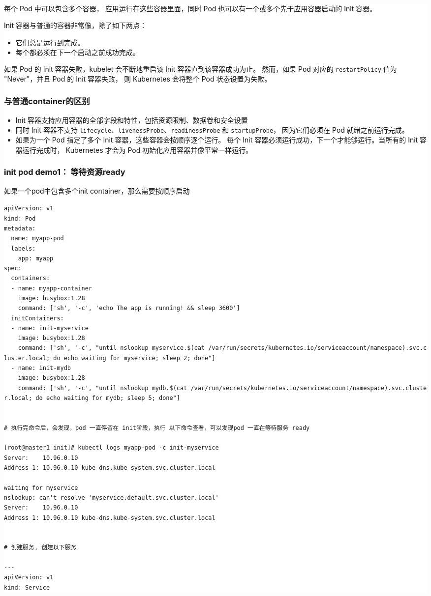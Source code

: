 
每个 [Pod](https://kubernetes.io/docs/concepts/workloads/pods/pod-overview/) 中可以包含多个容器， 应用运行在这些容器里面，同时 Pod 也可以有一个或多个先于应用容器启动的 Init 容器。

Init 容器与普通的容器非常像，除了如下两点：

- 它们总是运行到完成。
- 每个都必须在下一个启动之前成功完成。

如果 Pod 的 Init 容器失败，kubelet 会不断地重启该 Init 容器直到该容器成功为止。 然而，如果 Pod 对应的 `restartPolicy` 值为 "Never"，并且 Pod 的 Init 容器失败， 则 Kubernetes 会将整个 Pod 状态设置为失败。



### 与普通container的区别

* Init 容器支持应用容器的全部字段和特性，包括资源限制、数据卷和安全设置
* 同时 Init 容器不支持 `lifecycle`、`livenessProbe`、`readinessProbe` 和 `startupProbe`， 因为它们必须在 Pod 就绪之前运行完成。
* 如果为一个 Pod 指定了多个 Init 容器，这些容器会按顺序逐个运行。 每个 Init 容器必须运行成功，下一个才能够运行。当所有的 Init 容器运行完成时， Kubernetes 才会为 Pod 初始化应用容器并像平常一样运行。



### init pod demo1： 等待资源ready 

如果一个pod中包含多个init container，那么需要按顺序启动

```
apiVersion: v1
kind: Pod
metadata:
  name: myapp-pod
  labels:
    app: myapp
spec:
  containers:
  - name: myapp-container
    image: busybox:1.28
    command: ['sh', '-c', 'echo The app is running! && sleep 3600']
  initContainers:
  - name: init-myservice
    image: busybox:1.28
    command: ['sh', '-c', "until nslookup myservice.$(cat /var/run/secrets/kubernetes.io/serviceaccount/namespace).svc.cluster.local; do echo waiting for myservice; sleep 2; done"]
  - name: init-mydb
    image: busybox:1.28
    command: ['sh', '-c', "until nslookup mydb.$(cat /var/run/secrets/kubernetes.io/serviceaccount/namespace).svc.cluster.local; do echo waiting for mydb; sleep 5; done"]
    

# 执行完命令后，会发现，pod 一直停留在 init阶段，执行 以下命令查看，可以发现pod 一直在等待服务 ready

[root@master1 init]# kubectl logs myapp-pod -c init-myservice
Server:    10.96.0.10
Address 1: 10.96.0.10 kube-dns.kube-system.svc.cluster.local

waiting for myservice
nslookup: can't resolve 'myservice.default.svc.cluster.local'
Server:    10.96.0.10
Address 1: 10.96.0.10 kube-dns.kube-system.svc.cluster.local


# 创建服务, 创建以下服务

---
apiVersion: v1
kind: Service
```